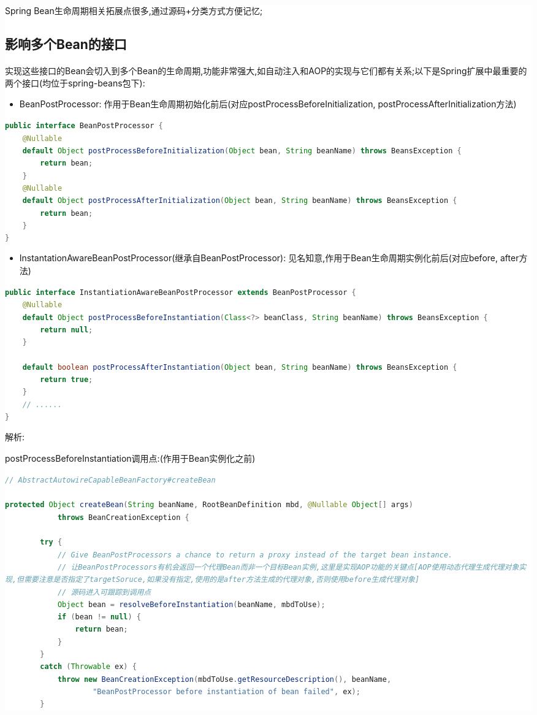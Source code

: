 Spring Bean生命周期相关拓展点很多,通过源码+分类方式方便记忆;

## 影响多个Bean的接口


实现这些接口的Bean会切入到多个Bean的生命周期,功能非常强大,如自动注入和AOP的实现与它们都有关系;以下是Spring扩展中最重要的两个接口(均位于spring-beans包下):

- BeanPostProcessor: 作用于Bean生命周期初始化前后(对应postProcessBeforeInitialization, postProcessAfterInitialization方法)
```Java
public interface BeanPostProcessor {
    @Nullable
	default Object postProcessBeforeInitialization(Object bean, String beanName) throws BeansException {
		return bean;
	}
    @Nullable
	default Object postProcessAfterInitialization(Object bean, String beanName) throws BeansException {
		return bean;
	}
}
```
- InstantationAwareBeanPostProcessor(继承自BeanPostProcessor): 见名知意,作用于Bean生命周期实例化前后(对应before, after方法)
```Java
public interface InstantiationAwareBeanPostProcessor extends BeanPostProcessor {
    @Nullable
	default Object postProcessBeforeInstantiation(Class<?> beanClass, String beanName) throws BeansException {
		return null;
	}

    default boolean postProcessAfterInstantiation(Object bean, String beanName) throws BeansException {
		return true;
	}
    // ......
}
```

解析:

postProcessBeforeInstantiation调用点:(作用于Bean实例化之前)
```Java
// AbstractAutowireCapableBeanFactory#createBean

protected Object createBean(String beanName, RootBeanDefinition mbd, @Nullable Object[] args)
			throws BeanCreationException {

		try {
			// Give BeanPostProcessors a chance to return a proxy instead of the target bean instance.
            // 让BeanPostProcessors有机会返回一个代理Bean而非一个目标Bean实例,这里是实现AOP功能的关键点[AOP使用动态代理生成代理对象实现,但需要注意是否指定了targetSoruce,如果没有指定,使用的是after方法生成的代理对象,否则使用before生成代理对象]
            // 源码进入可跟踪到调用点
			Object bean = resolveBeforeInstantiation(beanName, mbdToUse);
			if (bean != null) {
				return bean;
			}
		}
		catch (Throwable ex) {
			throw new BeanCreationException(mbdToUse.getResourceDescription(), beanName,
					"BeanPostProcessor before instantiation of bean failed", ex);
		}

```